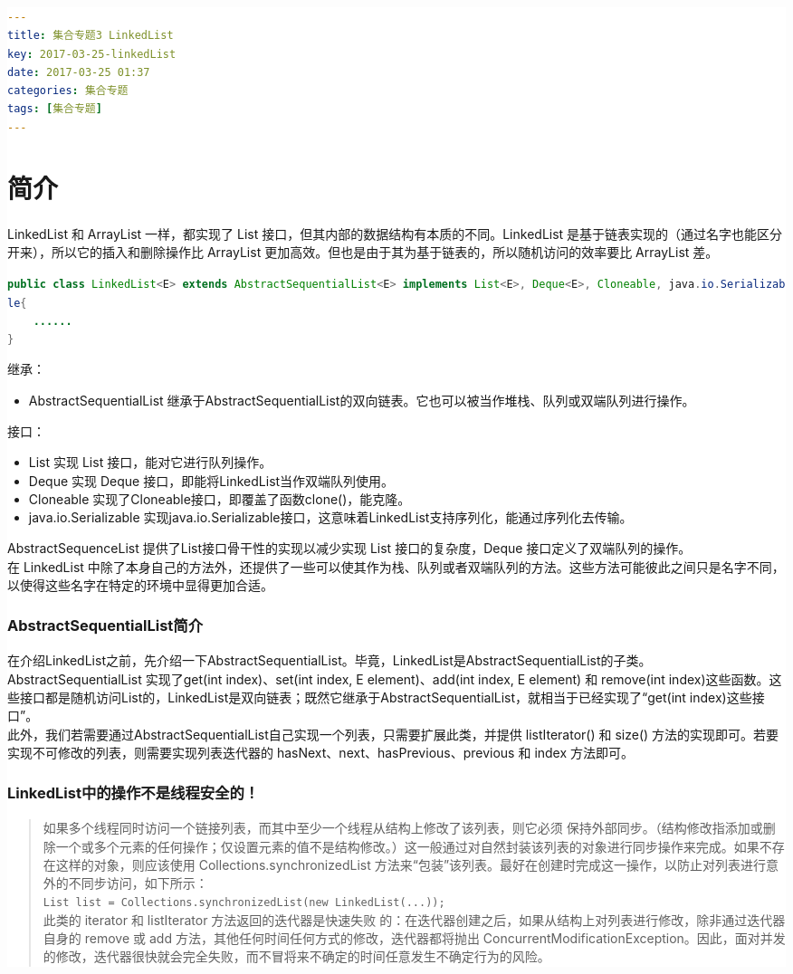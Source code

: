 ```yaml
---
title: 集合专题3 LinkedList
key: 2017-03-25-linkedList
date: 2017-03-25 01:37
categories: 集合专题
tags: [集合专题]
---
```



# 简介
LinkedList 和 ArrayList 一样，都实现了 List 接口，但其内部的数据结构有本质的不同。LinkedList 是基于链表实现的（通过名字也能区分开来），所以它的插入和删除操作比 ArrayList 更加高效。但也是由于其为基于链表的，所以随机访问的效率要比 ArrayList 差。
```java
public class LinkedList<E> extends AbstractSequentialList<E> implements List<E>, Deque<E>, Cloneable, java.io.Serializable{
	......
}
```
继承：
- AbstractSequentialList
继承于AbstractSequentialList的双向链表。它也可以被当作堆栈、队列或双端队列进行操作。

接口：
- List
实现 List 接口，能对它进行队列操作。
- Deque
实现 Deque 接口，即能将LinkedList当作双端队列使用。
- Cloneable
实现了Cloneable接口，即覆盖了函数clone()，能克隆。
- java.io.Serializable
实现java.io.Serializable接口，这意味着LinkedList支持序列化，能通过序列化去传输。

AbstractSequenceList 提供了List接口骨干性的实现以减少实现 List 接口的复杂度，Deque 接口定义了双端队列的操作。  
在 LinkedList 中除了本身自己的方法外，还提供了一些可以使其作为栈、队列或者双端队列的方法。这些方法可能彼此之间只是名字不同，以使得这些名字在特定的环境中显得更加合适。

### AbstractSequentialList简介

在介绍LinkedList之前，先介绍一下AbstractSequentialList。毕竟，LinkedList是AbstractSequentialList的子类。
AbstractSequentialList 实现了get(int index)、set(int index, E element)、add(int index, E element) 和 remove(int index)这些函数。这些接口都是随机访问List的，LinkedList是双向链表；既然它继承于AbstractSequentialList，就相当于已经实现了“get(int index)这些接口”。  
此外，我们若需要通过AbstractSequentialList自己实现一个列表，只需要扩展此类，并提供 listIterator() 和 size() 方法的实现即可。若要实现不可修改的列表，则需要实现列表迭代器的 hasNext、next、hasPrevious、previous 和 index 方法即可。

### LinkedList中的操作不是线程安全的！
>如果多个线程同时访问一个链接列表，而其中至少一个线程从结构上修改了该列表，则它必须 保持外部同步。（结构修改指添加或删除一个或多个元素的任何操作；仅设置元素的值不是结构修改。）这一般通过对自然封装该列表的对象进行同步操作来完成。如果不存在这样的对象，则应该使用 Collections.synchronizedList 方法来“包装”该列表。最好在创建时完成这一操作，以防止对列表进行意外的不同步访问，如下所示：  
`List list = Collections.synchronizedList(new LinkedList(...));`  
此类的 iterator 和 listIterator 方法返回的迭代器是快速失败 的：在迭代器创建之后，如果从结构上对列表进行修改，除非通过迭代器自身的 remove 或 add 方法，其他任何时间任何方式的修改，迭代器都将抛出 ConcurrentModificationException。因此，面对并发的修改，迭代器很快就会完全失败，而不冒将来不确定的时间任意发生不确定行为的风险。  
